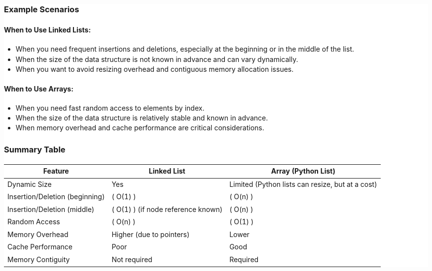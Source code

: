 ### Example Scenarios

#### When to Use Linked Lists:

- When you need frequent insertions and deletions, especially at the beginning or in the middle of the list.
- When the size of the data structure is not known in advance and can vary dynamically.
- When you want to avoid resizing overhead and contiguous memory allocation issues.

#### When to Use Arrays:

- When you need fast random access to elements by index.
- When the size of the data structure is relatively stable and known in advance.
- When memory overhead and cache performance are critical considerations.

### Summary Table

| Feature                        | Linked List                          | Array (Python List)                              |
| ------------------------------ | ------------------------------------ | ------------------------------------------------ |
| Dynamic Size                   | Yes                                  | Limited (Python lists can resize, but at a cost) |
| Insertion/Deletion (beginning) | \( O(1) \)                           | \( O(n) \)                                       |
| Insertion/Deletion (middle)    | \( O(1) \) (if node reference known) | \( O(n) \)                                       |
| Random Access                  | \( O(n) \)                           | \( O(1) \)                                       |
| Memory Overhead                | Higher (due to pointers)             | Lower                                            |
| Cache Performance              | Poor                                 | Good                                             |
| Memory Contiguity              | Not required                         | Required                                         |
